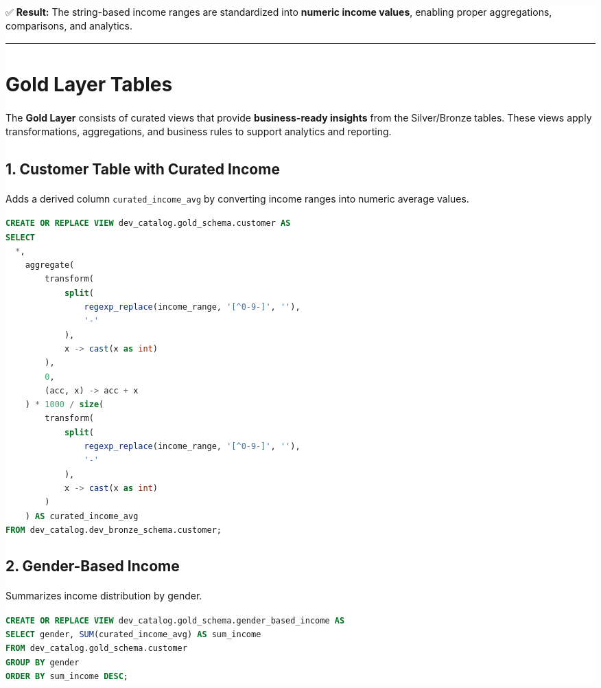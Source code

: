 ✅ **Result:** The string-based income ranges are standardized into **numeric income values**, enabling proper aggregations, comparisons, and analytics.

---

# Gold Layer Tables

The **Gold Layer** consists of curated views that provide **business-ready insights** from the Silver/Bronze tables.
These views apply transformations, aggregations, and business rules to support analytics and reporting.

## 1. Customer Table with Curated Income
Adds a derived column `curated_income_avg` by converting income ranges into numeric average values.

```sql
CREATE OR REPLACE VIEW dev_catalog.gold_schema.customer AS
SELECT
  *,
    aggregate(
        transform(
            split(
                regexp_replace(income_range, '[^0-9-]', ''),
                '-'
            ),
            x -> cast(x as int)
        ),
        0,
        (acc, x) -> acc + x
    ) * 1000 / size(
        transform(
            split(
                regexp_replace(income_range, '[^0-9-]', ''),
                '-'
            ),
            x -> cast(x as int)
        )
    ) AS curated_income_avg
FROM dev_catalog.dev_bronze_schema.customer;
```

## 2. Gender-Based Income
Summarizes income distribution by gender.

```sql
CREATE OR REPLACE VIEW dev_catalog.gold_schema.gender_based_income AS
SELECT gender, SUM(curated_income_avg) AS sum_income
FROM dev_catalog.gold_schema.customer
GROUP BY gender
ORDER BY sum_income DESC;
```
